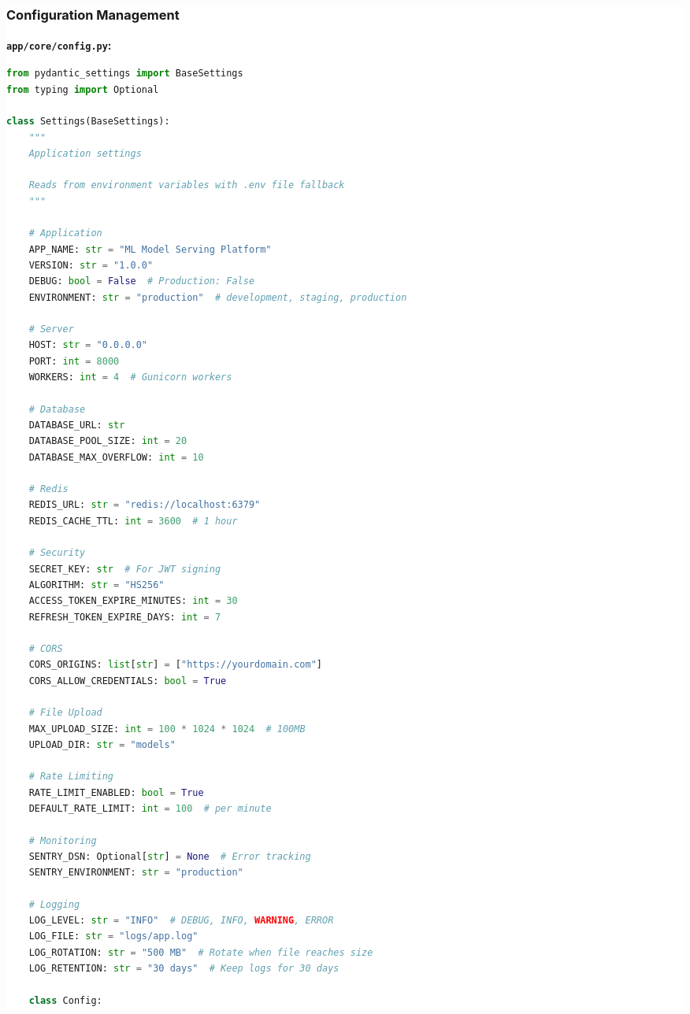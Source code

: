 ### Configuration Management

**`app/core/config.py`:**
```python
from pydantic_settings import BaseSettings
from typing import Optional

class Settings(BaseSettings):
    """
    Application settings
    
    Reads from environment variables with .env file fallback
    """
    
    # Application
    APP_NAME: str = "ML Model Serving Platform"
    VERSION: str = "1.0.0"
    DEBUG: bool = False  # Production: False
    ENVIRONMENT: str = "production"  # development, staging, production
    
    # Server
    HOST: str = "0.0.0.0"
    PORT: int = 8000
    WORKERS: int = 4  # Gunicorn workers
    
    # Database
    DATABASE_URL: str
    DATABASE_POOL_SIZE: int = 20
    DATABASE_MAX_OVERFLOW: int = 10
    
    # Redis
    REDIS_URL: str = "redis://localhost:6379"
    REDIS_CACHE_TTL: int = 3600  # 1 hour
    
    # Security
    SECRET_KEY: str  # For JWT signing
    ALGORITHM: str = "HS256"
    ACCESS_TOKEN_EXPIRE_MINUTES: int = 30
    REFRESH_TOKEN_EXPIRE_DAYS: int = 7
    
    # CORS
    CORS_ORIGINS: list[str] = ["https://yourdomain.com"]
    CORS_ALLOW_CREDENTIALS: bool = True
    
    # File Upload
    MAX_UPLOAD_SIZE: int = 100 * 1024 * 1024  # 100MB
    UPLOAD_DIR: str = "models"
    
    # Rate Limiting
    RATE_LIMIT_ENABLED: bool = True
    DEFAULT_RATE_LIMIT: int = 100  # per minute
    
    # Monitoring
    SENTRY_DSN: Optional[str] = None  # Error tracking
    SENTRY_ENVIRONMENT: str = "production"
    
    # Logging
    LOG_LEVEL: str = "INFO"  # DEBUG, INFO, WARNING, ERROR
    LOG_FILE: str = "logs/app.log"
    LOG_ROTATION: str = "500 MB"  # Rotate when file reaches size
    LOG_RETENTION: str = "30 days"  # Keep logs for 30 days
    
    class Config:
```